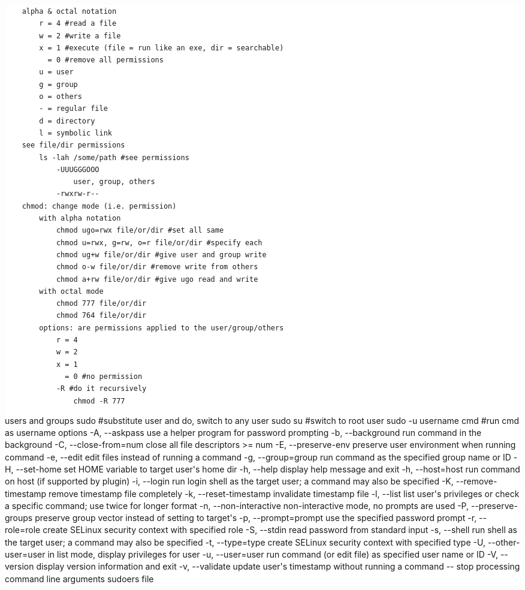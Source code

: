 		alpha & octal notation
			r = 4 #read a file
			w = 2 #write a file
			x = 1 #execute (file = run like an exe, dir = searchable)
			  = 0 #remove all permissions
			u = user
			g = group
			o = others
			- = regular file
			d = directory
			l = symbolic link
		see file/dir permissions
			ls -lah /some/path #see permissions
				-UUUGGGOOO
					user, group, others
				-rwxrw-r--
		chmod: change mode (i.e. permission)
			with alpha notation
				chmod ugo=rwx file/or/dir #set all same
				chmod u=rwx, g=rw, o=r file/or/dir #specify each
				chmod ug+w file/or/dir #give user and group write
				chmod o-w file/or/dir #remove write from others
				chmod a+rw file/or/dir #give ugo read and write
			with octal mode
				chmod 777 file/or/dir
				chmod 764 file/or/dir
			options: are permissions applied to the user/group/others
				r = 4
				w = 2
				x = 1
				  = 0 #no permission
				-R #do it recursively
					chmod -R 777
users and groups
	sudo #substitute user and do, switch to any user
		sudo su #switch to root user
		sudo -u username cmd #run cmd as username
		options
			-A, --askpass use a helper program for password prompting
			-b, --background run command in the background
			-C, --close-from=num close all file descriptors >= num
			-E, --preserve-env   preserve user environment when running command
			-e, --edit    edit files instead of running a command
			-g, --group=group    run command as the specified group name or ID
			-H, --set-home   set HOME variable to target user's home dir
			-h, --help    display help message and exit
			-h, --host=host  run command on host (if supported by plugin)
			-i, --login   run login shell as the target user; a command may also be specified
			-K, --remove-timestamp      remove timestamp file completely
			-k, --reset-timestamp       invalidate timestamp file
			-l, --list    list user's privileges or check a specific command; use twice for longer format
			-n, --non-interactive       non-interactive mode, no prompts are used
			-P, --preserve-groups       preserve group vector instead of setting to target's
			-p, --prompt=prompt  use the specified password prompt
			-r, --role=role  create SELinux security context with specified role
			-S, --stdin   read password from standard input
			-s, --shell   run shell as the target user; a command may also be specified
			-t, --type=type  create SELinux security context with specified type
			-U, --other-user=user       in list mode, display privileges for user
			-u, --user=user  run command (or edit file) as specified user name or ID
			-V, --version display version information and exit
			-v, --validate   update user's timestamp without running a command
			-- stop processing command line arguments
		sudoers file